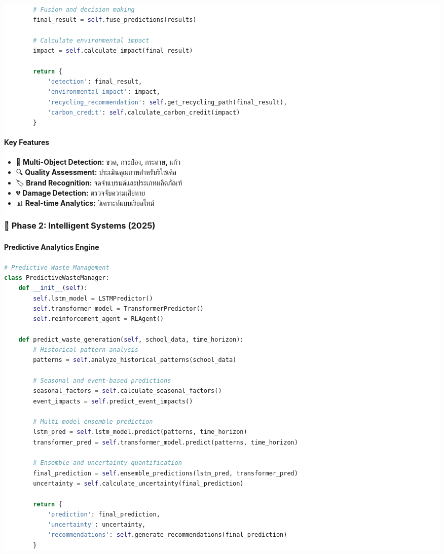```python
        # Fusion and decision making
        final_result = self.fuse_predictions(results)
        
        # Calculate environmental impact
        impact = self.calculate_impact(final_result)
        
        return {
            'detection': final_result,
            'environmental_impact': impact,
            'recycling_recommendation': self.get_recycling_path(final_result),
            'carbon_credit': self.calculate_carbon_credit(impact)
        }
```

#### Key Features
- 🎯 **Multi-Object Detection:** ขวด, กระป๋อง, กระดาษ, แก้ว
- 🔍 **Quality Assessment:** ประเมินคุณภาพสำหรับรีไซเคิล
- 🏷️ **Brand Recognition:** จดจำแบรนด์และประเภทผลิตภัณฑ์
- 💔 **Damage Detection:** ตรวจจับความเสียหาย
- 📊 **Real-time Analytics:** วิเคราะห์แบบเรียลไทม์

### 📅 **Phase 2: Intelligent Systems (2025)**

#### Predictive Analytics Engine
```python
# Predictive Waste Management
class PredictiveWasteManager:
    def __init__(self):
        self.lstm_model = LSTMPredictor()
        self.transformer_model = TransformerPredictor()
        self.reinforcement_agent = RLAgent()
        
    def predict_waste_generation(self, school_data, time_horizon):
        # Historical pattern analysis
        patterns = self.analyze_historical_patterns(school_data)
        
        # Seasonal and event-based predictions
        seasonal_factors = self.calculate_seasonal_factors()
        event_impacts = self.predict_event_impacts()
        
        # Multi-model ensemble prediction
        lstm_pred = self.lstm_model.predict(patterns, time_horizon)
        transformer_pred = self.transformer_model.predict(patterns, time_horizon)
        
        # Ensemble and uncertainty quantification
        final_prediction = self.ensemble_predictions(lstm_pred, transformer_pred)
        uncertainty = self.calculate_uncertainty(final_prediction)
        
        return {
            'prediction': final_prediction,
            'uncertainty': uncertainty,
            'recommendations': self.generate_recommendations(final_prediction)
        }
```
